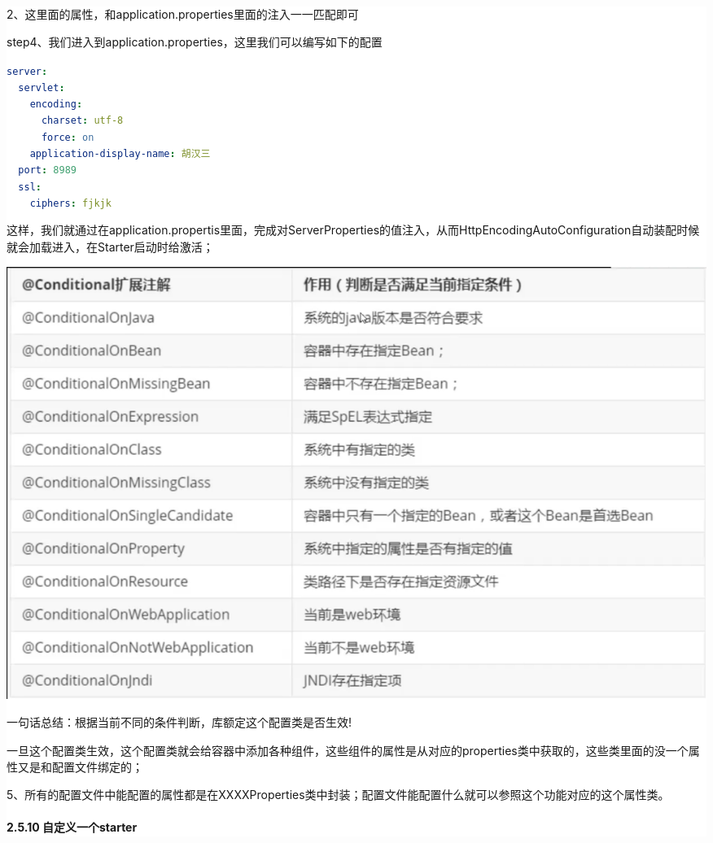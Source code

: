 2、这里面的属性，和application.properties里面的注入一一匹配即可

step4、我们进入到application.properties，这里我们可以编写如下的配置

```yaml
server:
  servlet:
    encoding:
      charset: utf-8
      force: on
    application-display-name: 胡汉三
  port: 8989
  ssl:
    ciphers: fjkjk
```

这样，我们就通过在application.propertis里面，完成对ServerProperties的值注入，从而HttpEncodingAutoConfiguration自动装配时候就会加载进入，在Starter启动时给激活；

![image-20210204105525546](img/image-20210204105525546.png)

一句话总结：根据当前不同的条件判断，库额定这个配置类是否生效!

一旦这个配置类生效，这个配置类就会给容器中添加各种组件，这些组件的属性是从对应的properties类中获取的，这些类里面的没一个属性又是和配置文件绑定的；

5、所有的配置文件中能配置的属性都是在XXXXProperties类中封装；配置文件能配置什么就可以参照这个功能对应的这个属性类。

#### 2.5.10 自定义一个starter
